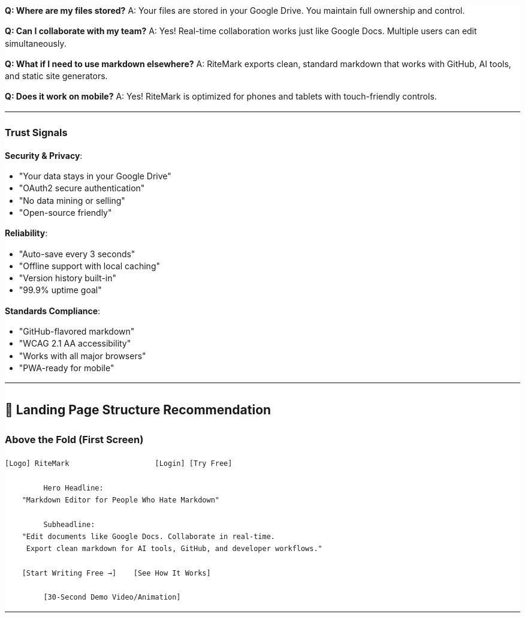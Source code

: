 **Q: Where are my files stored?**
A: Your files are stored in your Google Drive. You maintain full ownership and control.

**Q: Can I collaborate with my team?**
A: Yes! Real-time collaboration works just like Google Docs. Multiple users can edit simultaneously.

**Q: What if I need to use markdown elsewhere?**
A: RiteMark exports clean, standard markdown that works with GitHub, AI tools, and static site generators.

**Q: Does it work on mobile?**
A: Yes! RiteMark is optimized for phones and tablets with touch-friendly controls.

---

### Trust Signals

**Security & Privacy**:
- "Your data stays in your Google Drive"
- "OAuth2 secure authentication"
- "No data mining or selling"
- "Open-source friendly"

**Reliability**:
- "Auto-save every 3 seconds"
- "Offline support with local caching"
- "Version history built-in"
- "99.9% uptime goal"

**Standards Compliance**:
- "GitHub-flavored markdown"
- "WCAG 2.1 AA accessibility"
- "Works with all major browsers"
- "PWA-ready for mobile"

---

## 🎯 Landing Page Structure Recommendation

### Above the Fold (First Screen)
```
[Logo] RiteMark                    [Login] [Try Free]

         Hero Headline:
    "Markdown Editor for People Who Hate Markdown"

         Subheadline:
    "Edit documents like Google Docs. Collaborate in real-time.
     Export clean markdown for AI tools, GitHub, and developer workflows."

    [Start Writing Free →]    [See How It Works]

         [30-Second Demo Video/Animation]
```

---